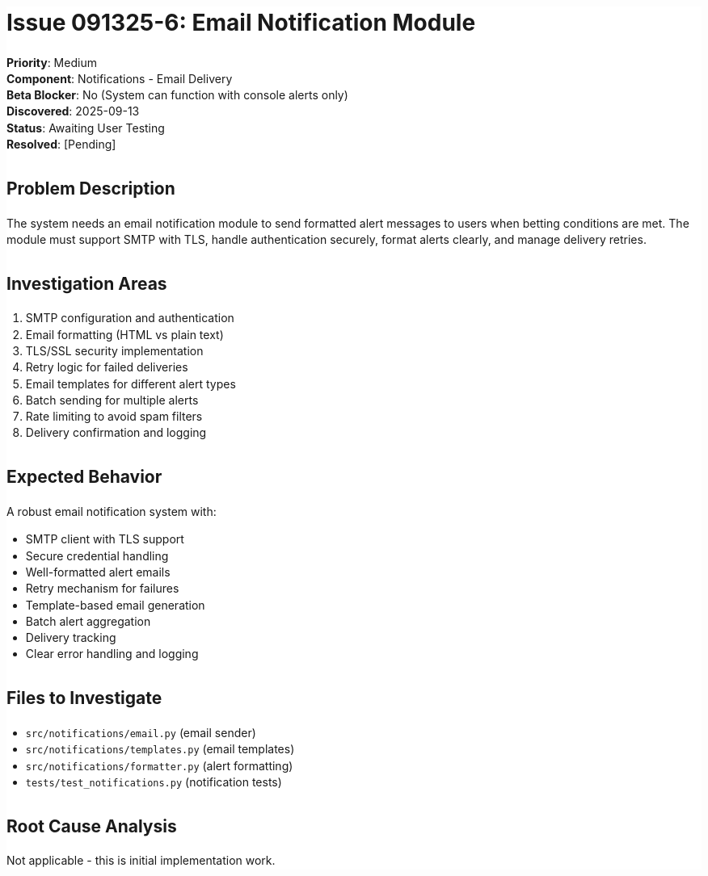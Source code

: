 # Issue 091325-6: Email Notification Module

**Priority**: Medium  
**Component**: Notifications - Email Delivery  
**Beta Blocker**: No (System can function with console alerts only)  
**Discovered**: 2025-09-13  
**Status**: Awaiting User Testing  
**Resolved**: [Pending]

## Problem Description

The system needs an email notification module to send formatted alert messages to users when betting conditions are met. The module must support SMTP with TLS, handle authentication securely, format alerts clearly, and manage delivery retries.

## Investigation Areas

1. SMTP configuration and authentication
2. Email formatting (HTML vs plain text)
3. TLS/SSL security implementation
4. Retry logic for failed deliveries
5. Email templates for different alert types
6. Batch sending for multiple alerts
7. Rate limiting to avoid spam filters
8. Delivery confirmation and logging

## Expected Behavior

A robust email notification system with:
- SMTP client with TLS support
- Secure credential handling
- Well-formatted alert emails
- Retry mechanism for failures
- Template-based email generation
- Batch alert aggregation
- Delivery tracking
- Clear error handling and logging

## Files to Investigate

- `src/notifications/email.py` (email sender)
- `src/notifications/templates.py` (email templates)
- `src/notifications/formatter.py` (alert formatting)
- `tests/test_notifications.py` (notification tests)

## Root Cause Analysis

Not applicable - this is initial implementation work.
